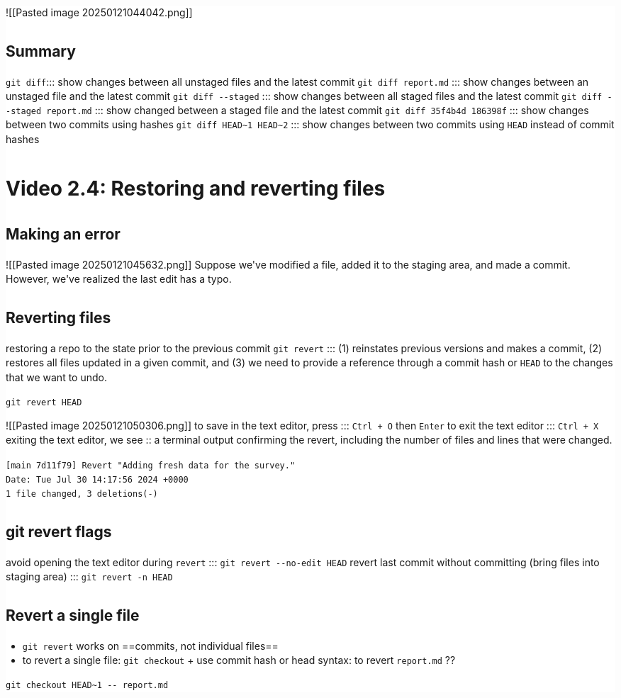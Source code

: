 ![[Pasted image 20250121044042.png]]

## Summary
`git diff`::: show changes between all unstaged files and the latest commit
`git diff report.md` ::: show changes between an unstaged file and the latest commit
`git diff --staged` ::: show changes between all staged files and the latest commit
`git diff --staged report.md` ::: show changed between a staged file and the latest commit
`git diff 35f4b4d 186398f` ::: show changes between two commits using hashes
`git diff HEAD~1 HEAD~2` ::: show changes between two commits using `HEAD` instead of commit hashes

# Video 2.4: Restoring and reverting files
## Making an error

![[Pasted image 20250121045632.png]]
Suppose we've modified a file, added it to the staging area, and made a commit. However, we've realized the last edit has a typo.

## Reverting files
restoring a repo to the state prior to the previous commit
`git revert` ::: (1) reinstates previous versions and makes a commit, (2) restores all files updated in a given commit, and (3) we need to provide a reference through a commit hash or `HEAD` to the changes that we want to undo. 

```git
git revert HEAD
```
![[Pasted image 20250121050306.png]]
to save in the text editor, press ::: `Ctrl + O` then `Enter`
to exit the text editor ::: `Ctrl + X`
exiting the text editor, we see :: a terminal output confirming the revert, including the number of files and lines that were changed.

```
[main 7d11f79] Revert "Adding fresh data for the survey." 
Date: Tue Jul 30 14:17:56 2024 +0000 
1 file changed, 3 deletions(-)
```

## git revert flags
avoid opening the text editor during `revert` ::: `git revert --no-edit HEAD`
revert last commit without committing (bring files into staging area) ::: `git revert -n HEAD`

## Revert a single file
- `git revert` works on ==commits, not individual files==
- to revert a single file: `git checkout` + use commit hash or head syntax:
to revert `report.md`
??
```git
git checkout HEAD~1 -- report.md
```
